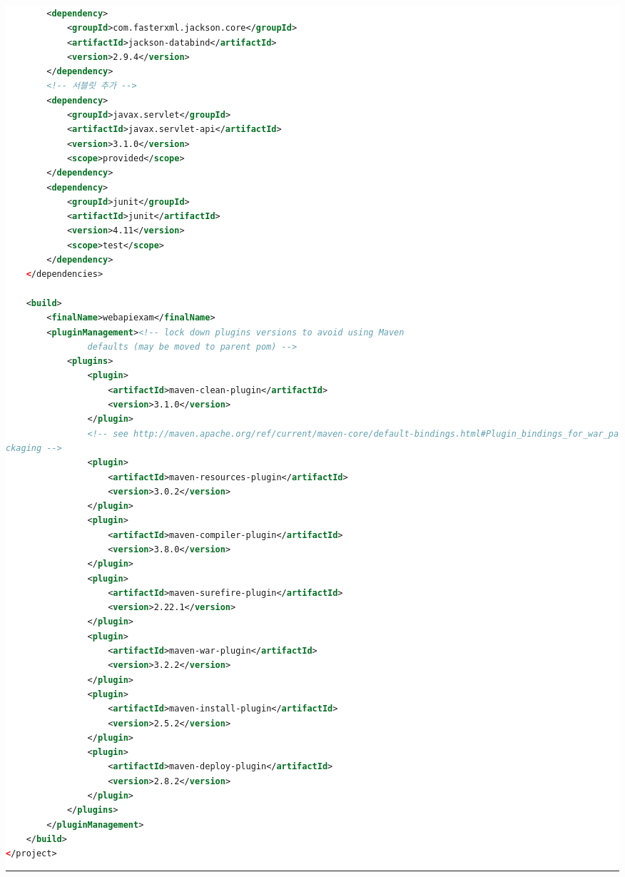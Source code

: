 ```xml
		<dependency>
			<groupId>com.fasterxml.jackson.core</groupId>
			<artifactId>jackson-databind</artifactId>
			<version>2.9.4</version>
		</dependency>
		<!-- 서블릿 추가 -->
		<dependency>
			<groupId>javax.servlet</groupId>
			<artifactId>javax.servlet-api</artifactId>
			<version>3.1.0</version>
			<scope>provided</scope>
		</dependency>
		<dependency>
			<groupId>junit</groupId>
			<artifactId>junit</artifactId>
			<version>4.11</version>
			<scope>test</scope>
		</dependency>
	</dependencies>

	<build>
		<finalName>webapiexam</finalName>
		<pluginManagement><!-- lock down plugins versions to avoid using Maven 
				defaults (may be moved to parent pom) -->
			<plugins>
				<plugin>
					<artifactId>maven-clean-plugin</artifactId>
					<version>3.1.0</version>
				</plugin>
				<!-- see http://maven.apache.org/ref/current/maven-core/default-bindings.html#Plugin_bindings_for_war_packaging -->
				<plugin>
					<artifactId>maven-resources-plugin</artifactId>
					<version>3.0.2</version>
				</plugin>
				<plugin>
					<artifactId>maven-compiler-plugin</artifactId>
					<version>3.8.0</version>
				</plugin>
				<plugin>
					<artifactId>maven-surefire-plugin</artifactId>
					<version>2.22.1</version>
				</plugin>
				<plugin>
					<artifactId>maven-war-plugin</artifactId>
					<version>3.2.2</version>
				</plugin>
				<plugin>
					<artifactId>maven-install-plugin</artifactId>
					<version>2.5.2</version>
				</plugin>
				<plugin>
					<artifactId>maven-deploy-plugin</artifactId>
					<version>2.8.2</version>
				</plugin>
			</plugins>
		</pluginManagement>
	</build>
</project>

```

---